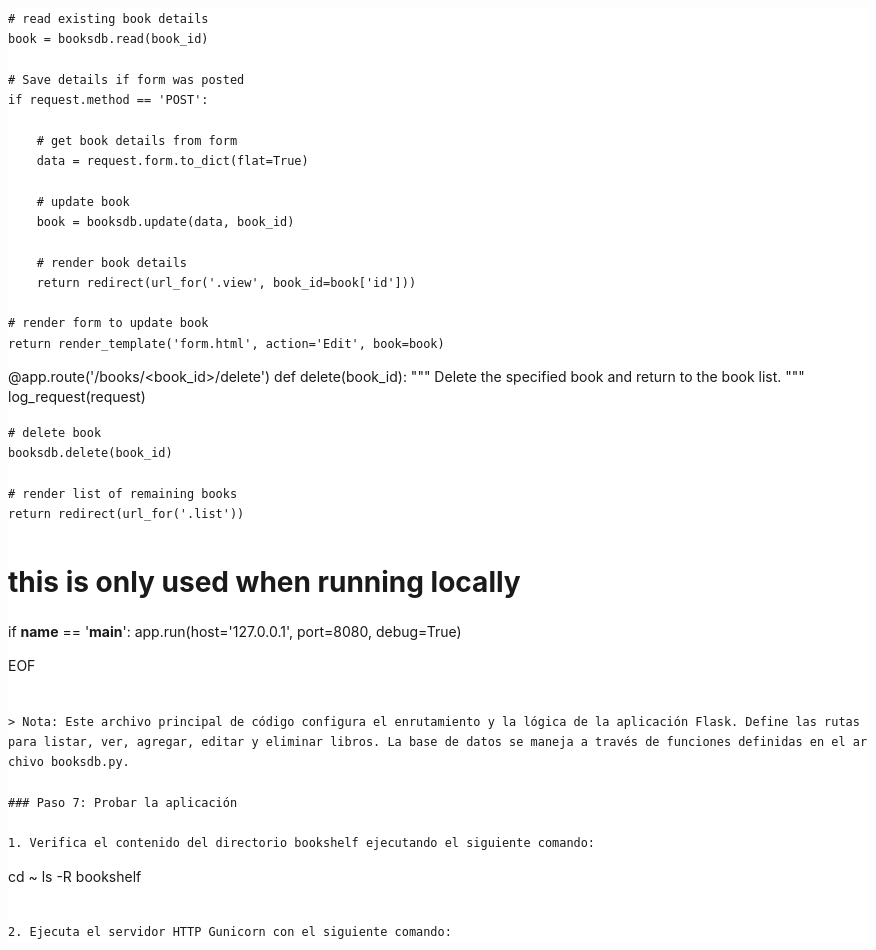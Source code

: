     # read existing book details
    book = booksdb.read(book_id)

    # Save details if form was posted
    if request.method == 'POST':

        # get book details from form
        data = request.form.to_dict(flat=True)

        # update book
        book = booksdb.update(data, book_id)

        # render book details
        return redirect(url_for('.view', book_id=book['id']))

    # render form to update book
    return render_template('form.html', action='Edit', book=book)


@app.route('/books/<book_id>/delete')
def delete(book_id):
    """
    Delete the specified book and return to the book list.
    """
    log_request(request)

    # delete book
    booksdb.delete(book_id)

    # render list of remaining books
    return redirect(url_for('.list'))


# this is only used when running locally
if __name__ == '__main__':
    app.run(host='127.0.0.1', port=8080, debug=True)

EOF
```

> Nota: Este archivo principal de código configura el enrutamiento y la lógica de la aplicación Flask. Define las rutas para listar, ver, agregar, editar y eliminar libros. La base de datos se maneja a través de funciones definidas en el archivo booksdb.py.

### Paso 7: Probar la aplicación

1. Verifica el contenido del directorio bookshelf ejecutando el siguiente comando:

```
cd ~
ls -R bookshelf
```

2. Ejecuta el servidor HTTP Gunicorn con el siguiente comando:

```